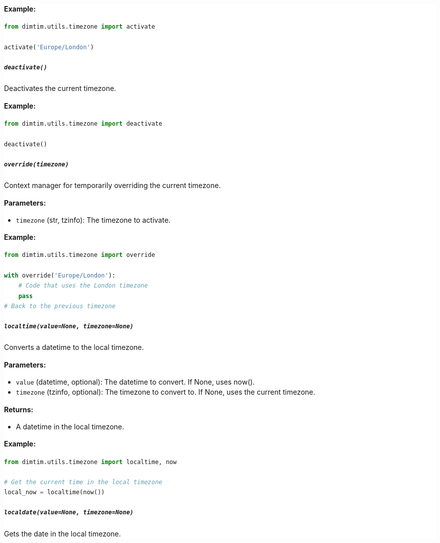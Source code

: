 **Example:**
```python
from dimtim.utils.timezone import activate

activate('Europe/London')
```

##### `deactivate()`

Deactivates the current timezone.

**Example:**
```python
from dimtim.utils.timezone import deactivate

deactivate()
```

##### `override(timezone)`

Context manager for temporarily overriding the current timezone.

**Parameters:**
- `timezone` (str, tzinfo): The timezone to activate.

**Example:**
```python
from dimtim.utils.timezone import override

with override('Europe/London'):
    # Code that uses the London timezone
    pass
# Back to the previous timezone
```

##### `localtime(value=None, timezone=None)`

Converts a datetime to the local timezone.

**Parameters:**
- `value` (datetime, optional): The datetime to convert. If None, uses now().
- `timezone` (tzinfo, optional): The timezone to convert to. If None, uses the current timezone.

**Returns:**
- A datetime in the local timezone.

**Example:**
```python
from dimtim.utils.timezone import localtime, now

# Get the current time in the local timezone
local_now = localtime(now())
```

##### `localdate(value=None, timezone=None)`

Gets the date in the local timezone.
